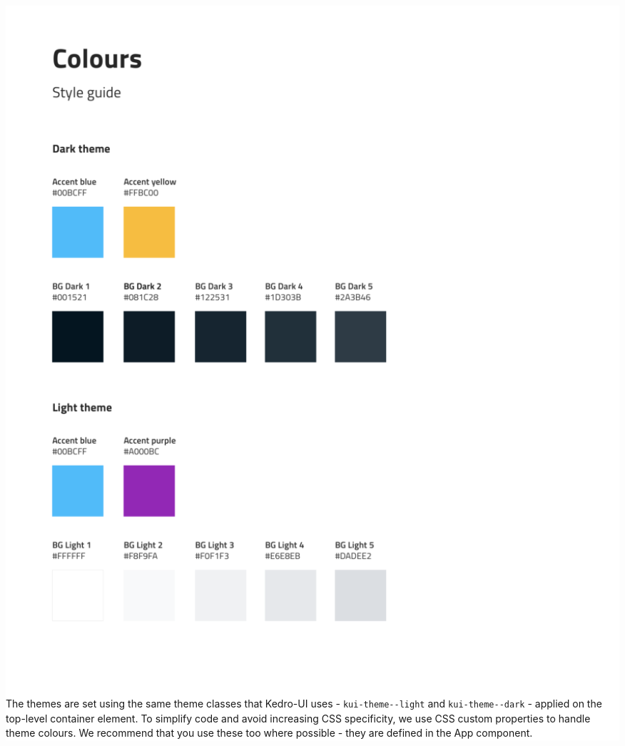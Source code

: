 ![Kedro-Viz Color Styleguide](./.github/img/kedro_colours.png)

The themes are set using the same theme classes that Kedro-UI uses - `kui-theme--light` and `kui-theme--dark` - applied on the top-level container element. To simplify code and avoid increasing CSS specificity, we use CSS custom properties to handle theme colours. We recommend that you use these too where possible - they are defined in the App component.
